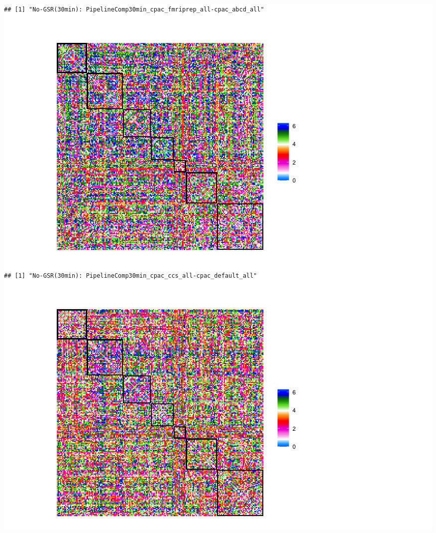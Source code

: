    ## [1] "No-GSR(30min): PipelineComp30min_cpac_fmriprep_all-cpac_abcd_all"

![](Application3_plot_edgewise_files/figure-gfm/unnamed-chunk-1-42.png)

    ## [1] "No-GSR(30min): PipelineComp30min_cpac_ccs_all-cpac_default_all"

![](Application3_plot_edgewise_files/figure-gfm/unnamed-chunk-1-43.png)
